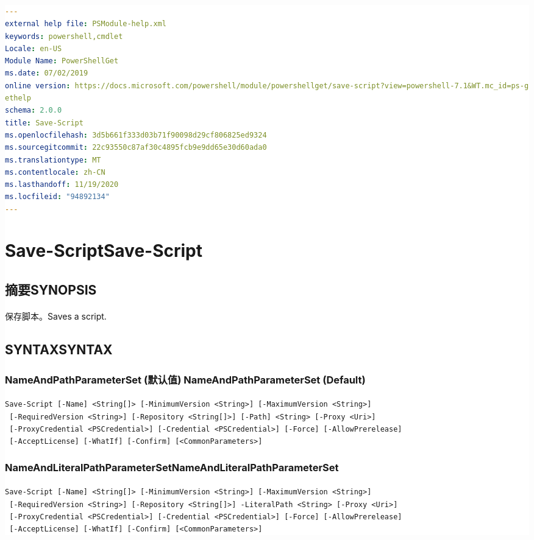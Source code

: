 ```yaml
---
external help file: PSModule-help.xml
keywords: powershell,cmdlet
Locale: en-US
Module Name: PowerShellGet
ms.date: 07/02/2019
online version: https://docs.microsoft.com/powershell/module/powershellget/save-script?view=powershell-7.1&WT.mc_id=ps-gethelp
schema: 2.0.0
title: Save-Script
ms.openlocfilehash: 3d5b661f333d03b71f90098d29cf806825ed9324
ms.sourcegitcommit: 22c93550c87af30c4895fcb9e9dd65e30d60ada0
ms.translationtype: MT
ms.contentlocale: zh-CN
ms.lasthandoff: 11/19/2020
ms.locfileid: "94892134"
---
```

# <span data-ttu-id="c855c-103">Save-Script</span><span class="sxs-lookup"><span data-stu-id="c855c-103">Save-Script</span></span>

## <span data-ttu-id="c855c-104">摘要</span><span class="sxs-lookup"><span data-stu-id="c855c-104">SYNOPSIS</span></span>
<span data-ttu-id="c855c-105">保存脚本。</span><span class="sxs-lookup"><span data-stu-id="c855c-105">Saves a script.</span></span>

## <span data-ttu-id="c855c-106">SYNTAX</span><span class="sxs-lookup"><span data-stu-id="c855c-106">SYNTAX</span></span>

### <span data-ttu-id="c855c-107">NameAndPathParameterSet (默认值) </span><span class="sxs-lookup"><span data-stu-id="c855c-107">NameAndPathParameterSet (Default)</span></span>

```
Save-Script [-Name] <String[]> [-MinimumVersion <String>] [-MaximumVersion <String>]
 [-RequiredVersion <String>] [-Repository <String[]>] [-Path] <String> [-Proxy <Uri>]
 [-ProxyCredential <PSCredential>] [-Credential <PSCredential>] [-Force] [-AllowPrerelease]
 [-AcceptLicense] [-WhatIf] [-Confirm] [<CommonParameters>]
```

### <span data-ttu-id="c855c-108">NameAndLiteralPathParameterSet</span><span class="sxs-lookup"><span data-stu-id="c855c-108">NameAndLiteralPathParameterSet</span></span>

```
Save-Script [-Name] <String[]> [-MinimumVersion <String>] [-MaximumVersion <String>]
 [-RequiredVersion <String>] [-Repository <String[]>] -LiteralPath <String> [-Proxy <Uri>]
 [-ProxyCredential <PSCredential>] [-Credential <PSCredential>] [-Force] [-AllowPrerelease]
 [-AcceptLicense] [-WhatIf] [-Confirm] [<CommonParameters>]
```
